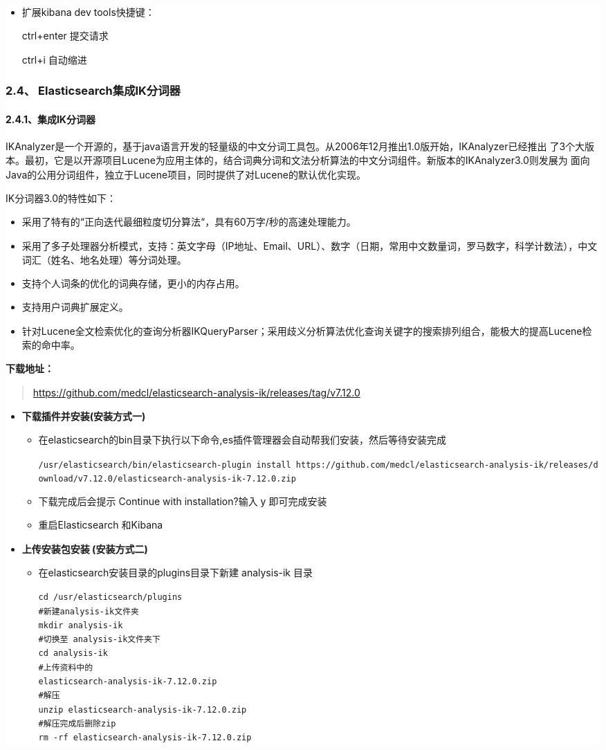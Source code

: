 - 扩展kibana dev tools快捷键：

  ctrl+enter 提交请求

  ctrl+i 自动缩进

### 2.4、 Elasticsearch集成IK分词器

#### 2.4.1、集成IK分词器

IKAnalyzer是一个开源的，基于java语言开发的轻量级的中文分词工具包。从2006年12月推出1.0版开始，IKAnalyzer已经推出 了3个大版本。最初，它是以开源项目Lucene为应用主体的，结合词典分词和文法分析算法的中文分词组件。新版本的IKAnalyzer3.0则发展为 面向Java的公用分词组件，独立于Lucene项目，同时提供了对Lucene的默认优化实现。

IK分词器3.0的特性如下：

- 采用了特有的“正向迭代最细粒度切分算法“，具有60万字/秒的高速处理能力。

- 采用了多子处理器分析模式，支持：英文字母（IP地址、Email、URL）、数字（日期，常用中文数量词，罗马数字，科学计数法），中文词汇（姓名、地名处理）等分词处理。

- 支持个人词条的优化的词典存储，更小的内存占用。

- 支持用户词典扩展定义。

- 针对Lucene全文检索优化的查询分析器IKQueryParser；采用歧义分析算法优化查询关键字的搜索排列组合，能极大的提高Lucene检索的命中率。

**下载地址：**

> <https://github.com/medcl/elasticsearch-analysis-ik/releases/tag/v7.12.0>

- **下载插件并安装(安装方式一)**

  - 在elasticsearch的bin目录下执行以下命令,es插件管理器会自动帮我们安装，然后等待安装完成

    ```apl
    /usr/elasticsearch/bin/elasticsearch-plugin install https://github.com/medcl/elasticsearch-analysis-ik/releases/download/v7.12.0/elasticsearch-analysis-ik-7.12.0.zip
    ```

  - 下载完成后会提示 Continue with installation?输入 y 即可完成安装

  - 重启Elasticsearch 和Kibana

- **上传安装包安装 (安装方式二)**

  - 在elasticsearch安装目录的plugins目录下新建 analysis-ik 目录

    ```apl
    cd /usr/elasticsearch/plugins
    #新建analysis-ik文件夹 
    mkdir analysis-ik 
    #切换至 analysis-ik文件夹下 
    cd analysis-ik 
    #上传资料中的 
    elasticsearch-analysis-ik-7.12.0.zip 
    #解压 
    unzip elasticsearch-analysis-ik-7.12.0.zip 
    #解压完成后删除zip
    rm -rf elasticsearch-analysis-ik-7.12.0.zip
    ```
